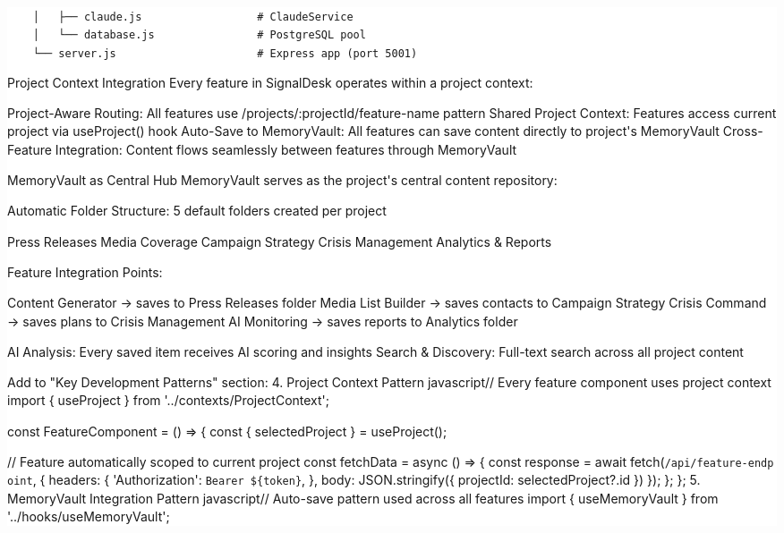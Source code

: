 ```
    │   ├── claude.js                  # ClaudeService
    │   └── database.js                # PostgreSQL pool
    └── server.js                      # Express app (port 5001)
```

Project Context Integration
Every feature in SignalDesk operates within a project context:

Project-Aware Routing: All features use /projects/:projectId/feature-name pattern
Shared Project Context: Features access current project via useProject() hook
Auto-Save to MemoryVault: All features can save content directly to project's MemoryVault
Cross-Feature Integration: Content flows seamlessly between features through MemoryVault

MemoryVault as Central Hub
MemoryVault serves as the project's central content repository:

Automatic Folder Structure: 5 default folders created per project

Press Releases
Media Coverage
Campaign Strategy
Crisis Management
Analytics & Reports

Feature Integration Points:

Content Generator → saves to Press Releases folder
Media List Builder → saves contacts to Campaign Strategy
Crisis Command → saves plans to Crisis Management
AI Monitoring → saves reports to Analytics folder

AI Analysis: Every saved item receives AI scoring and insights
Search & Discovery: Full-text search across all project content

Add to "Key Development Patterns" section: 4. Project Context Pattern
javascript// Every feature component uses project context
import { useProject } from '../contexts/ProjectContext';

const FeatureComponent = () => {
const { selectedProject } = useProject();

// Feature automatically scoped to current project
const fetchData = async () => {
const response = await fetch(`/api/feature-endpoint`, {
headers: {
'Authorization': `Bearer ${token}`,
},
body: JSON.stringify({
projectId: selectedProject?.id
})
});
};
}; 5. MemoryVault Integration Pattern
javascript// Auto-save pattern used across all features
import { useMemoryVault } from '../hooks/useMemoryVault';
